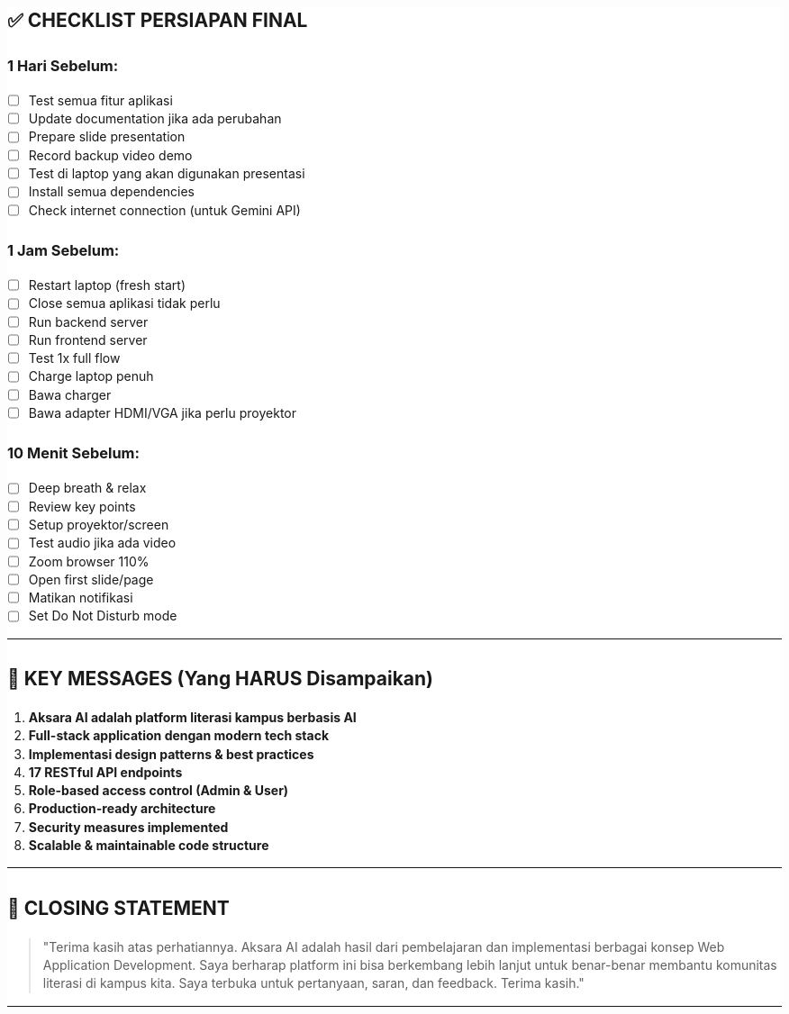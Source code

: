 
## ✅ CHECKLIST PERSIAPAN FINAL

### 1 Hari Sebelum:
- [ ] Test semua fitur aplikasi
- [ ] Update documentation jika ada perubahan
- [ ] Prepare slide presentation
- [ ] Record backup video demo
- [ ] Test di laptop yang akan digunakan presentasi
- [ ] Install semua dependencies
- [ ] Check internet connection (untuk Gemini API)

### 1 Jam Sebelum:
- [ ] Restart laptop (fresh start)
- [ ] Close semua aplikasi tidak perlu
- [ ] Run backend server
- [ ] Run frontend server
- [ ] Test 1x full flow
- [ ] Charge laptop penuh
- [ ] Bawa charger
- [ ] Bawa adapter HDMI/VGA jika perlu proyektor

### 10 Menit Sebelum:
- [ ] Deep breath & relax
- [ ] Review key points
- [ ] Setup proyektor/screen
- [ ] Test audio jika ada video
- [ ] Zoom browser 110%
- [ ] Open first slide/page
- [ ] Matikan notifikasi
- [ ] Set Do Not Disturb mode

---

## 🎯 KEY MESSAGES (Yang HARUS Disampaikan)

1. **Aksara AI adalah platform literasi kampus berbasis AI**
2. **Full-stack application dengan modern tech stack**
3. **Implementasi design patterns & best practices**
4. **17 RESTful API endpoints**
5. **Role-based access control (Admin & User)**
6. **Production-ready architecture**
7. **Security measures implemented**
8. **Scalable & maintainable code structure**

---

## 💪 CLOSING STATEMENT

> "Terima kasih atas perhatiannya. Aksara AI adalah hasil dari pembelajaran dan implementasi berbagai konsep Web Application Development. Saya berharap platform ini bisa berkembang lebih lanjut untuk benar-benar membantu komunitas literasi di kampus kita. Saya terbuka untuk pertanyaan, saran, dan feedback. Terima kasih."

---